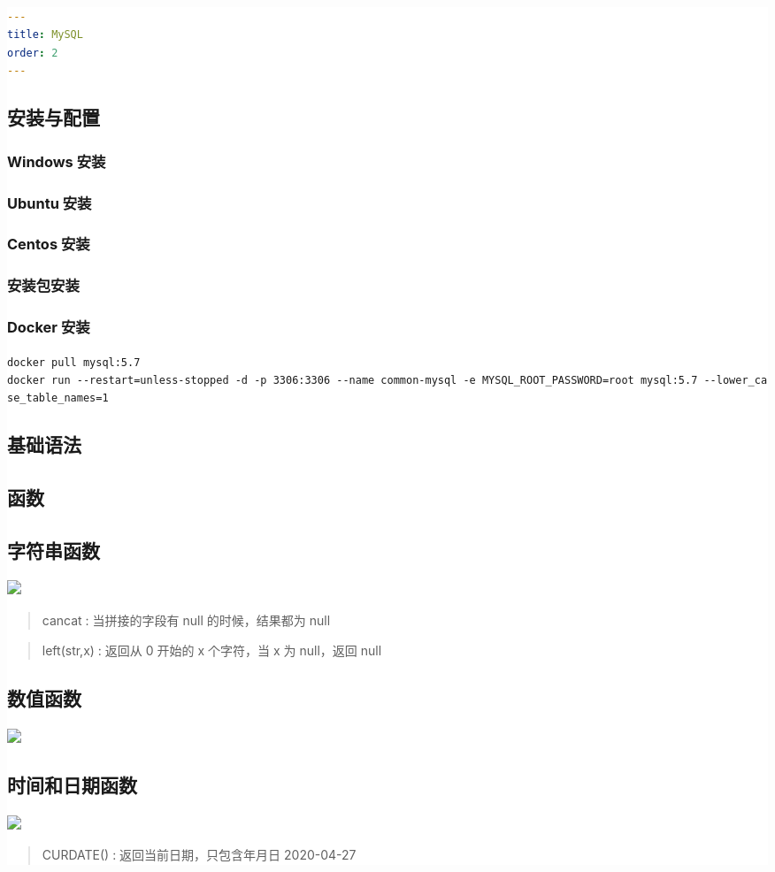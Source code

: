 ```yaml
---
title: MySQL
order: 2
---
```

## 安装与配置

### Windows 安装

### Ubuntu 安装

### Centos 安装

### 安装包安装

### Docker 安装

```shell
docker pull mysql:5.7
docker run --restart=unless-stopped -d -p 3306:3306 --name common-mysql -e MYSQL_ROOT_PASSWORD=root mysql:5.7 --lower_case_table_names=1
```
## 基础语法


## 函数

## 字符串函数

![](https://imgconvert.csdnimg.cn/aHR0cDovL25vdGVib29rLnpoYW5namlhaGFvLnNpdGUvbWFya2Rvd24taW1nLXBhc3RlLTIwMjAwNDI3MjA0OTI0MTI5LnBuZw?x-oss-process=image/format,png#alt=%E5%AD%97%E7%AC%A6%E4%B8%B2%E5%87%BD%E6%95%B0)

> cancat : 当拼接的字段有 null 的时候，结果都为 null


> left(str,x) : 返回从 0 开始的 x 个字符，当 x 为 null，返回 null


## 数值函数

![](https://imgconvert.csdnimg.cn/aHR0cDovL25vdGVib29rLnpoYW5namlhaGFvLnNpdGUvbWFya2Rvd24taW1nLXBhc3RlLTIwMjAwNDI3MjE0MzA3ODAwLnBuZw?x-oss-process=image/format,png#alt=%E6%95%B0%E5%80%BC%E5%87%BD%E6%95%B0)

## 时间和日期函数

![](https://imgconvert.csdnimg.cn/aHR0cDovL25vdGVib29rLnpoYW5namlhaGFvLnNpdGUvbWFya2Rvd24taW1nLXBhc3RlLTIwMjAwNDI3MjE0NDA4NDQucG5n?x-oss-process=image/format,png#alt=%E6%97%B6%E9%97%B4%E5%92%8C%E6%97%A5%E6%9C%9F%E5%87%BD%E6%95%B0)

> CURDATE() : 返回当前日期，只包含年月日 2020-04-27
